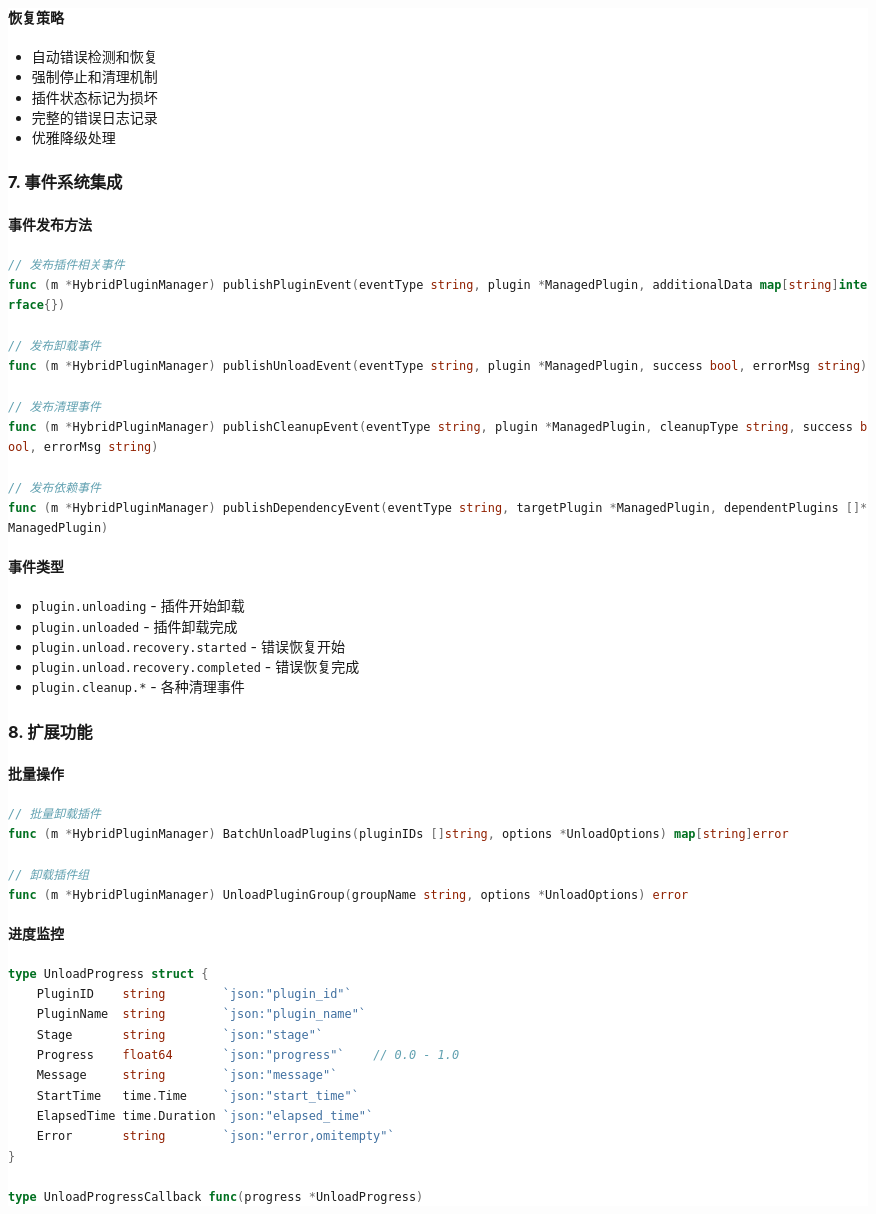 #### 恢复策略
- 自动错误检测和恢复
- 强制停止和清理机制
- 插件状态标记为损坏
- 完整的错误日志记录
- 优雅降级处理

### 7. 事件系统集成

#### 事件发布方法
```go
// 发布插件相关事件
func (m *HybridPluginManager) publishPluginEvent(eventType string, plugin *ManagedPlugin, additionalData map[string]interface{})

// 发布卸载事件
func (m *HybridPluginManager) publishUnloadEvent(eventType string, plugin *ManagedPlugin, success bool, errorMsg string)

// 发布清理事件
func (m *HybridPluginManager) publishCleanupEvent(eventType string, plugin *ManagedPlugin, cleanupType string, success bool, errorMsg string)

// 发布依赖事件
func (m *HybridPluginManager) publishDependencyEvent(eventType string, targetPlugin *ManagedPlugin, dependentPlugins []*ManagedPlugin)
```

#### 事件类型
- `plugin.unloading` - 插件开始卸载
- `plugin.unloaded` - 插件卸载完成
- `plugin.unload.recovery.started` - 错误恢复开始
- `plugin.unload.recovery.completed` - 错误恢复完成
- `plugin.cleanup.*` - 各种清理事件

### 8. 扩展功能

#### 批量操作
```go
// 批量卸载插件
func (m *HybridPluginManager) BatchUnloadPlugins(pluginIDs []string, options *UnloadOptions) map[string]error

// 卸载插件组
func (m *HybridPluginManager) UnloadPluginGroup(groupName string, options *UnloadOptions) error
```

#### 进度监控
```go
type UnloadProgress struct {
    PluginID    string        `json:"plugin_id"`
    PluginName  string        `json:"plugin_name"`
    Stage       string        `json:"stage"`
    Progress    float64       `json:"progress"`    // 0.0 - 1.0
    Message     string        `json:"message"`
    StartTime   time.Time     `json:"start_time"`
    ElapsedTime time.Duration `json:"elapsed_time"`
    Error       string        `json:"error,omitempty"`
}

type UnloadProgressCallback func(progress *UnloadProgress)
```
